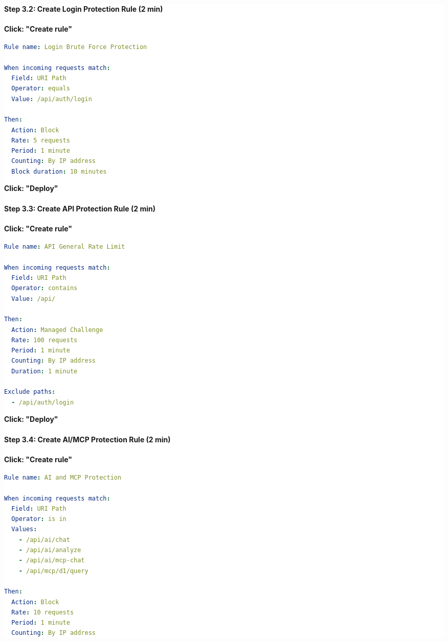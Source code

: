 #### Step 3.2: Create Login Protection Rule (2 min)

**Click: "Create rule"**

```yaml
Rule name: Login Brute Force Protection

When incoming requests match:
  Field: URI Path
  Operator: equals
  Value: /api/auth/login

Then:
  Action: Block
  Rate: 5 requests
  Period: 1 minute
  Counting: By IP address
  Block duration: 10 minutes
```

**Click: "Deploy"**

#### Step 3.3: Create API Protection Rule (2 min)

**Click: "Create rule"**

```yaml
Rule name: API General Rate Limit

When incoming requests match:
  Field: URI Path
  Operator: contains
  Value: /api/

Then:
  Action: Managed Challenge
  Rate: 100 requests
  Period: 1 minute
  Counting: By IP address
  Duration: 1 minute

Exclude paths:
  - /api/auth/login
```

**Click: "Deploy"**

#### Step 3.4: Create AI/MCP Protection Rule (2 min)

**Click: "Create rule"**

```yaml
Rule name: AI and MCP Protection

When incoming requests match:
  Field: URI Path
  Operator: is in
  Values:
    - /api/ai/chat
    - /api/ai/analyze
    - /api/ai/mcp-chat
    - /api/mcp/d1/query

Then:
  Action: Block
  Rate: 10 requests
  Period: 1 minute
  Counting: By IP address
```